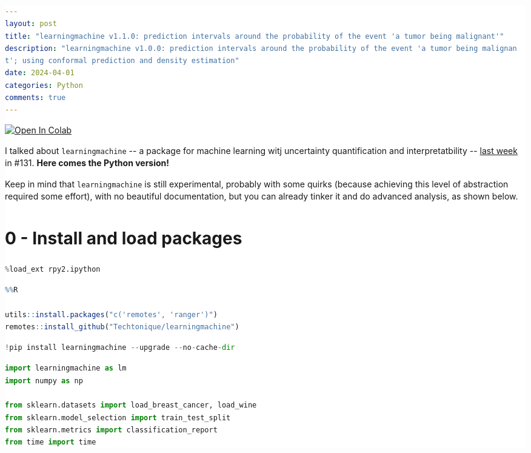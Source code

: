 ```yaml
---
layout: post
title: "learningmachine v1.1.0: prediction intervals around the probability of the event 'a tumor being malignant'"
description: "learningmachine v1.0.0: prediction intervals around the probability of the event 'a tumor being malignant'; using conformal prediction and density estimation"
date: 2024-04-01
categories: Python
comments: true
---
```


<span>
<a target="_blank" href="https://colab.research.google.com/github/Techtonique/learningmachine_python/blob/main/learningmachine/demo/thierrymoudiki_20240401_calib.ipynb">
  <img style="width: inherit;" src="https://colab.research.google.com/assets/colab-badge.svg" alt="Open In Colab"/>
</a>
</span>

I talked about `learningmachine` -- a package for machine learning witj uncertainty quantification and interpretatbility -- [last week](https://thierrymoudiki.github.io/blog/2024/03/25/r/learningmachine) in #131. 
**Here comes the Python version!**

Keep in mind that `learningmachine` is still experimental, probably with some quirks (because achieving this level of abstraction required some effort), with no beautiful documentation, but you can already tinker it and do advanced analysis, as shown below.


# 0 - Install and load packages


```python
%load_ext rpy2.ipython
```


```r
%%R

utils::install.packages("c('remotes', 'ranger')")
remotes::install_github("Techtonique/learningmachine")
```


```python
!pip install learningmachine --upgrade --no-cache-dir
```


```python
import learningmachine as lm
import numpy as np

from sklearn.datasets import load_breast_cancer, load_wine
from sklearn.model_selection import train_test_split
from sklearn.metrics import classification_report
from time import time
```
